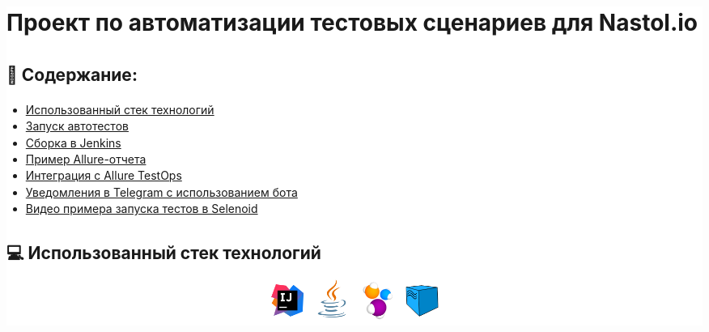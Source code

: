 # Проект по автоматизации тестовых сценариев для Nastol.io
## :pushpin: Содержание:

- [Использованный стек технологий](#computer-использованный-стек-технологий)
- [Запуск автотестов](#arrow_forward-запуск-автотестов)
- [Сборка в Jenkins](#jenkins)
- [Пример Allure-отчета](#allure)
- [Интеграция с Allure TestOps](#TestOps)
- [Уведомления в Telegram с использованием бота](#telega)
- [Видео примера запуска тестов в Selenoid](#Видео-запуска-тестов-в-Selenoid)

## :computer: Использованный стек технологий

<p align="center">
<img width="6%" title="IntelliJ IDEA" src="attach/Logo/Intelij_IDEA.svg">
<img width="6%" title="Java" src="attach/Logo/Java.svg">
<img width="6%" title="Selenide" src="attach/Logo/Selenide.svg">
<img width="6%" title="Selenoid" src="attach/Logo/Selenoid.svg">
